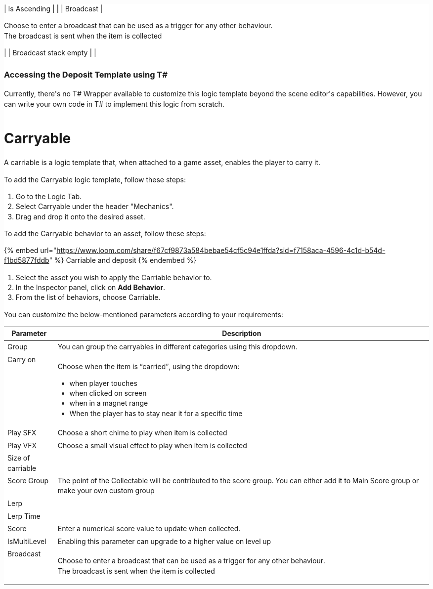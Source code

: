 | Is Ascending           |                                                                                                                                                                                                                                                                             |
| Broadcast              | <p>Choose to enter a broadcast that can be used as a trigger for any other behaviour.<br>The broadcast is sent when the item is collected</p>                                                                                                                               |
| Broadcast stack empty  |                                                                                                                                                                                                                                                                             |

### Accessing the Deposit Template using T\#

Currently, there's no T# Wrapper available to customize this logic template beyond the scene editor's capabilities. However, you can write your own code in T# to implement this logic from scratch.


# Carryable

A carriable is a logic template that, when attached to a game asset, enables the player to carry it.&#x20;

To add the Carryable logic template, follow these steps:

1. Go to the Logic Tab.
2. Select Carryable under the header "Mechanics".
3. Drag and drop it onto the desired asset.

To add the Carryable behavior to an asset, follow these steps:

{% embed url="https://www.loom.com/share/f67cf9873a584bebae54cf5c94e1ffda?sid=f7158aca-4596-4c1d-b54d-f1bd5877fddb" %}
Carriable and deposit
{% endembed %}

1. Select the asset you wish to apply the Carriable behavior to.
2. In the Inspector panel, click on **Add Behavior**.
3. From the list of behaviors, choose Carriable.

You can customize the below-mentioned parameters according to your requirements:

| Parameter          | Description                                                                                                                                                                                                                             |
| ------------------ | --------------------------------------------------------------------------------------------------------------------------------------------------------------------------------------------------------------------------------------- |
| Group              | You can group the carryables in different categories using this dropdown.                                                                                                                                                               |
| Carry on           | <p></p><p>Choose when the item is “carried”, using the dropdown:</p><ul><li>when player touches</li><li>when clicked on screen</li><li>when in a magnet range</li><li>When the player has to stay near it for a specific time</li></ul> |
| Play SFX           | Choose a short chime to play when item is collected                                                                                                                                                                                     |
| Play VFX           | Choose a small visual effect to play when item is collected                                                                                                                                                                             |
| Size of carriable  |                                                                                                                                                                                                                                         |
| Score Group        | The point of the Collectable will be contributed to the score group. You can either add it to Main Score group or make your own custom group                                                                                            |
| Lerp               |                                                                                                                                                                                                                                         |
| Lerp Time          |                                                                                                                                                                                                                                         |
| Score              | Enter a numerical score value to update when collected.                                                                                                                                                                                 |
| IsMultiLevel       | Enabling this parameter can upgrade to a higher value on level up                                                                                                                                                                       |
| Broadcast          | <p>Choose to enter a broadcast that can be used as a trigger for any other behaviour.<br>The broadcast is sent when the item is collected</p>                                                                                           |
